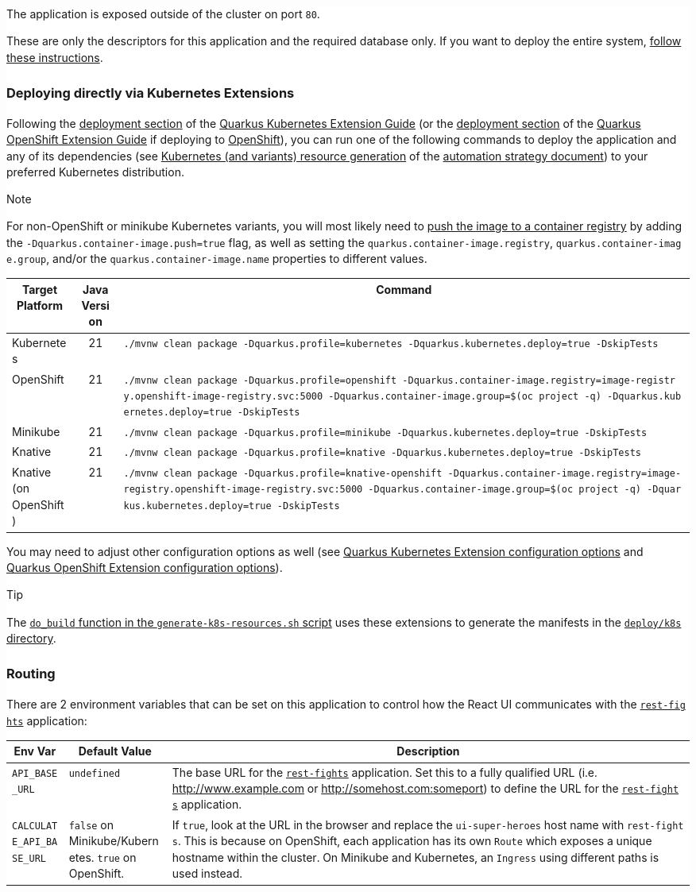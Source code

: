The application is exposed outside of the cluster on port `80`.

These are only the descriptors for this application and the required database only. If you want to deploy the entire system, [follow these instructions](../README.md#deploying-to-kubernetes).

### Deploying directly via Kubernetes Extensions
Following the [deployment section](https://quarkus.io/guides/deploying-to-kubernetes#deployment) of the [Quarkus Kubernetes Extension Guide](https://quarkus.io/guides/deploying-to-kubernetes) (or the [deployment section](https://quarkus.io/guides/deploying-to-openshift#build-and-deployment) of the [Quarkus OpenShift Extension Guide](https://quarkus.io/guides/deploying-to-openshift) if deploying to [OpenShift](https://openshift.com)), you can run one of the following commands to deploy the application and any of its dependencies (see [Kubernetes (and variants) resource generation](../docs/automation.md#kubernetes-and-variants-resource-generation) of the [automation strategy document](../docs/automation.md)) to your preferred Kubernetes distribution.

> [!NOTE]
> For non-OpenShift or minikube Kubernetes variants, you will most likely need to [push the image to a container registry](https://quarkus.io/guides/container-image#pushing) by adding the `-Dquarkus.container-image.push=true` flag, as well as setting the `quarkus.container-image.registry`, `quarkus.container-image.group`, and/or the `quarkus.container-image.name` properties to different values.

| Target Platform        | Java Version | Command                                                                                                                                                                                                                                      |
|------------------------|:------------:|----------------------------------------------------------------------------------------------------------------------------------------------------------------------------------------------------------------------------------------------|
| Kubernetes             |      21      | `./mvnw clean package -Dquarkus.profile=kubernetes -Dquarkus.kubernetes.deploy=true -DskipTests`                                                                                                                                             |
| OpenShift              |      21      | `./mvnw clean package -Dquarkus.profile=openshift -Dquarkus.container-image.registry=image-registry.openshift-image-registry.svc:5000 -Dquarkus.container-image.group=$(oc project -q) -Dquarkus.kubernetes.deploy=true -DskipTests`         |
| Minikube               |      21      | `./mvnw clean package -Dquarkus.profile=minikube -Dquarkus.kubernetes.deploy=true -DskipTests`                                                                                                                                               |
| Knative                |      21      | `./mvnw clean package -Dquarkus.profile=knative -Dquarkus.kubernetes.deploy=true -DskipTests`                                                                                                                                                |
| Knative (on OpenShift) |      21      | `./mvnw clean package -Dquarkus.profile=knative-openshift -Dquarkus.container-image.registry=image-registry.openshift-image-registry.svc:5000 -Dquarkus.container-image.group=$(oc project -q) -Dquarkus.kubernetes.deploy=true -DskipTests` |

You may need to adjust other configuration options as well (see [Quarkus Kubernetes Extension configuration options](https://quarkus.io/guides/deploying-to-kubernetes#configuration-options) and [Quarkus OpenShift Extension configuration options](https://quarkus.io/guides/deploying-to-openshift#configuration-reference)).

> [!TIP]
> The [`do_build` function in the `generate-k8s-resources.sh` script](../scripts/generate-k8s-resources.sh) uses these extensions to generate the manifests in the [`deploy/k8s` directory](deploy/k8s).

### Routing
There are 2 environment variables that can be set on this application to control how the React UI communicates with the [`rest-fights`](../rest-fights) application:

| Env Var                  | Default Value                                        | Description                                                                                                                                                                                                                                                                                                      |
|--------------------------|------------------------------------------------------|------------------------------------------------------------------------------------------------------------------------------------------------------------------------------------------------------------------------------------------------------------------------------------------------------------------|
| `API_BASE_URL`           | `undefined`                                          | The base URL for the [`rest-fights`](../rest-fights) application.  Set this to a fully qualified URL (i.e. http://www.example.com or http://somehost.com:someport) to define the URL for the [`rest-fights`](../rest-fights) application.                                                                        |
| `CALCULATE_API_BASE_URL` | `false` on Minikube/Kubernetes. `true` on OpenShift. | If `true`, look at the URL in the browser and replace the `ui-super-heroes` host name with `rest-fights`. This is because on OpenShift, each application has its own `Route` which exposes a unique hostname within the cluster. On Minikube and Kubernetes, an `Ingress` using different paths is used instead. |
